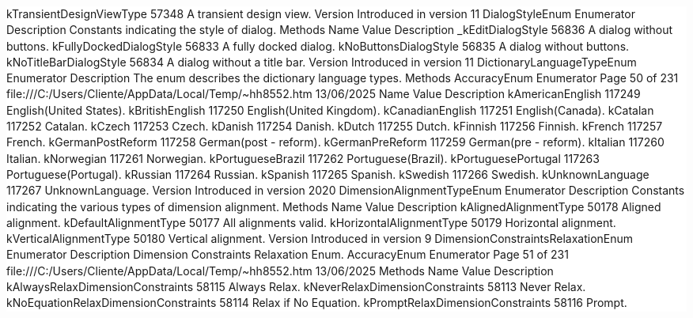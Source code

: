 kTransientDesignViewType 57348 A transient design view.
Version
Introduced in version 11
DialogStyleEnum Enumerator
Description
Constants indicating the style of dialog.
Methods
Name Value Description
_kEditDialogStyle 56836 A dialog without buttons.
kFullyDockedDialogStyle 56833 A fully docked dialog.
kNoButtonsDialogStyle 56835 A dialog without buttons.
kNoTitleBarDialogStyle 56834 A dialog without a title bar.
Version
Introduced in version 11
DictionaryLanguageTypeEnum Enumerator
Description
The enum describes the dictionary language types.
Methods
AccuracyEnum Enumerator Page 50 of 231
file:///C:/Users/Cliente/AppData/Local/Temp/~hh8552.htm 13/06/2025
Name Value Description
kAmericanEnglish 117249 English(United States).
kBritishEnglish 117250 English(United Kingdom).
kCanadianEnglish 117251 English(Canada).
kCatalan 117252 Catalan.
kCzech 117253 Czech.
kDanish 117254 Danish.
kDutch 117255 Dutch.
kFinnish 117256 Finnish.
kFrench 117257 French.
kGermanPostReform 117258 German(post - reform).
kGermanPreReform 117259 German(pre - reform).
kItalian 117260 Italian.
kNorwegian 117261 Norwegian.
kPortugueseBrazil 117262 Portuguese(Brazil).
kPortuguesePortugal 117263 Portuguese(Portugal).
kRussian 117264 Russian.
kSpanish 117265 Spanish.
kSwedish 117266 Swedish.
kUnknownLanguage 117267 UnknownLanguage.
Version
Introduced in version 2020
DimensionAlignmentTypeEnum Enumerator
Description
Constants indicating the various types of dimension alignment.
Methods
Name Value Description
kAlignedAlignmentType 50178 Aligned alignment.
kDefaultAlignmentType 50177 All alignments valid.
kHorizontalAlignmentType 50179 Horizontal alignment.
kVerticalAlignmentType 50180 Vertical alignment.
Version
Introduced in version 9
DimensionConstraintsRelaxationEnum Enumerator
Description
Dimension Constraints Relaxation Enum.
AccuracyEnum Enumerator Page 51 of 231
file:///C:/Users/Cliente/AppData/Local/Temp/~hh8552.htm 13/06/2025
Methods
Name Value Description
kAlwaysRelaxDimensionConstraints 58115 Always Relax.
kNeverRelaxDimensionConstraints 58113 Never Relax.
kNoEquationRelaxDimensionConstraints 58114 Relax if No Equation.
kPromptRelaxDimensionConstraints 58116 Prompt.